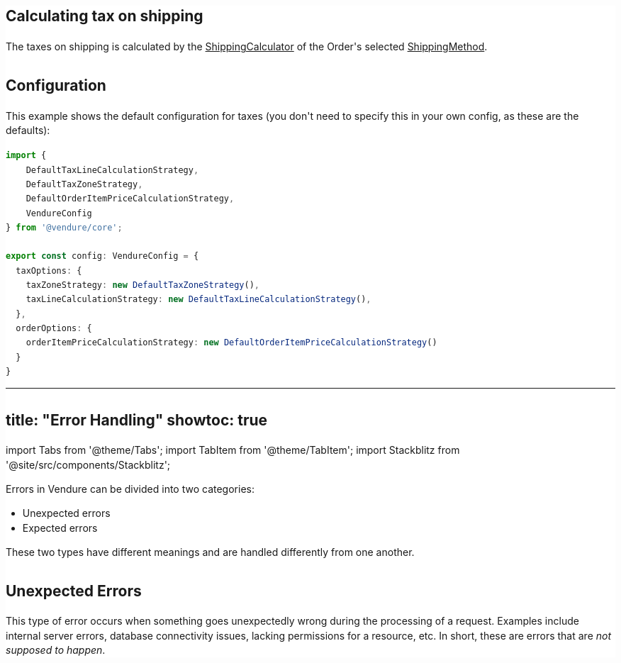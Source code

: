## Calculating tax on shipping

The taxes on shipping is calculated by the [ShippingCalculator](/reference/typescript-api/shipping/shipping-calculator/) of the Order's selected [ShippingMethod](/reference/typescript-api/entities/shipping-method/).

## Configuration

This example shows the default configuration for taxes (you don't need to specify this in your own config, as these are the defaults):

```ts title="src/vendure-config.ts"
import {
    DefaultTaxLineCalculationStrategy,
    DefaultTaxZoneStrategy,
    DefaultOrderItemPriceCalculationStrategy,
    VendureConfig
} from '@vendure/core';

export const config: VendureConfig = {
  taxOptions: {
    taxZoneStrategy: new DefaultTaxZoneStrategy(),
    taxLineCalculationStrategy: new DefaultTaxLineCalculationStrategy(),
  },
  orderOptions: {
    orderItemPriceCalculationStrategy: new DefaultOrderItemPriceCalculationStrategy()
  }
}

```


---
title: "Error Handling"
showtoc: true
---

import Tabs from '@theme/Tabs';
import TabItem from '@theme/TabItem';
import Stackblitz from '@site/src/components/Stackblitz';

Errors in Vendure can be divided into two categories:

* Unexpected errors
* Expected errors

These two types have different meanings and are handled differently from one another.

## Unexpected Errors

This type of error occurs when something goes unexpectedly wrong during the processing of a request. Examples include internal server errors, database connectivity issues, lacking permissions for a resource, etc. In short, these are errors that are *not supposed to happen*.
